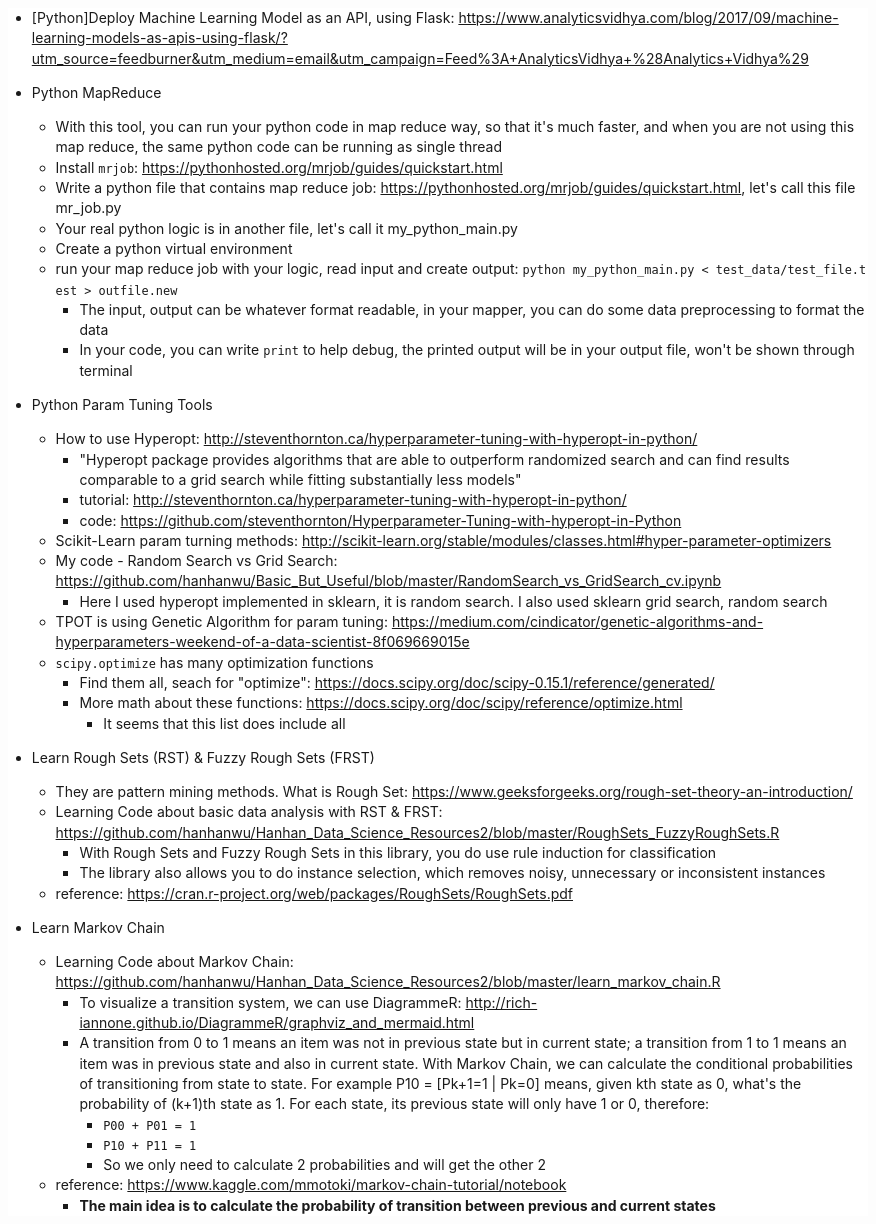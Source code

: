 * [Python]Deploy Machine Learning Model as an API, using Flask: https://www.analyticsvidhya.com/blog/2017/09/machine-learning-models-as-apis-using-flask/?utm_source=feedburner&utm_medium=email&utm_campaign=Feed%3A+AnalyticsVidhya+%28Analytics+Vidhya%29

* Python MapReduce
  * With this tool, you can run your python code in map reduce way, so that it's much faster, and when you are not using this map reduce, the same python code can be running as single thread
  * Install `mrjob`: https://pythonhosted.org/mrjob/guides/quickstart.html
  * Write a python file that contains map reduce job: https://pythonhosted.org/mrjob/guides/quickstart.html, let's call this file mr_job.py
  * Your real python logic is in another file, let's call it my_python_main.py
  * Create a python virtual environment
  * run your map reduce job with your logic, read input and create output: `python my_python_main.py < test_data/test_file.test > outfile.new`
    * The input, output can be whatever format readable, in your mapper, you can do some data preprocessing to format the data
    * In your code, you can write `print` to help debug, the printed output will be in your output file, won't be shown through terminal
    
* Python Param Tuning Tools
  * How to use Hyperopt: http://steventhornton.ca/hyperparameter-tuning-with-hyperopt-in-python/
    * "Hyperopt package provides algorithms that are able to outperform randomized search and can find results comparable to a grid search while fitting substantially less models"
    * tutorial: http://steventhornton.ca/hyperparameter-tuning-with-hyperopt-in-python/
    * code: https://github.com/steventhornton/Hyperparameter-Tuning-with-hyperopt-in-Python
  * Scikit-Learn param turning methods: http://scikit-learn.org/stable/modules/classes.html#hyper-parameter-optimizers
  * My code - Random Search vs Grid Search: https://github.com/hanhanwu/Basic_But_Useful/blob/master/RandomSearch_vs_GridSearch_cv.ipynb
    * Here I used hyperopt implemented in sklearn, it is random search. I also used sklearn grid search, random search
  * TPOT is using Genetic Algorithm for param tuning: https://medium.com/cindicator/genetic-algorithms-and-hyperparameters-weekend-of-a-data-scientist-8f069669015e
  * `scipy.optimize` has many optimization functions
    * Find them all, seach for "optimize": https://docs.scipy.org/doc/scipy-0.15.1/reference/generated/
    * More math about these functions: https://docs.scipy.org/doc/scipy/reference/optimize.html
      * It seems that this list does include all
  
* Learn Rough Sets (RST) & Fuzzy Rough Sets (FRST)
  * They are pattern mining methods. What is Rough Set: https://www.geeksforgeeks.org/rough-set-theory-an-introduction/
  * Learning Code about basic data analysis with RST & FRST: https://github.com/hanhanwu/Hanhan_Data_Science_Resources2/blob/master/RoughSets_FuzzyRoughSets.R
    * With Rough Sets and Fuzzy Rough Sets in this library, you do use rule induction for classification
    * The library also allows you to do instance selection, which removes noisy, unnecessary or inconsistent instances
  * reference: https://cran.r-project.org/web/packages/RoughSets/RoughSets.pdf
  
* Learn Markov Chain
  * Learning Code about Markov Chain: https://github.com/hanhanwu/Hanhan_Data_Science_Resources2/blob/master/learn_markov_chain.R
    * To visualize a transition system, we can use DiagrammeR: http://rich-iannone.github.io/DiagrammeR/graphviz_and_mermaid.html
    * A transition from 0 to 1 means an item was not in previous state but in current state; a transition from 1 to 1 means an item was in previous state and also in current state. With Markov Chain, we can calculate the conditional probabilities of transitioning from state to state. For example P10 = [Pk+1=1 | Pk=0] means, given kth state as 0, what's the probability of (k+1)th state as 1. For each state, its previous state will only have 1 or 0, therefore:
      * `P00 + P01 = 1`
      * `P10 + P11 = 1`
      * So we only need to calculate 2 probabilities and will get the other 2
  * reference: https://www.kaggle.com/mmotoki/markov-chain-tutorial/notebook
    * <b>The main idea is to calculate the probability of transition between previous and current states</b>
